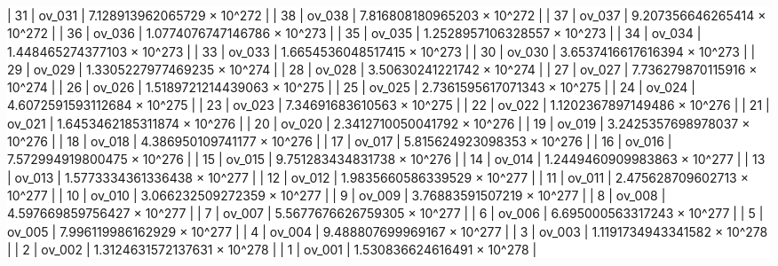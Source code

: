 | 31 | ov_031 | 7.128913962065729 × 10^272 |
| 38 | ov_038 | 7.816808180965203 × 10^272 |
| 37 | ov_037 | 9.207356646265414 × 10^272 |
| 36 | ov_036 | 1.0774076747146786 × 10^273 |
| 35 | ov_035 | 1.2528957106328557 × 10^273 |
| 34 | ov_034 | 1.448465274377103 × 10^273 |
| 33 | ov_033 | 1.6654536048517415 × 10^273 |
| 30 | ov_030 | 3.6537416617616394 × 10^273 |
| 29 | ov_029 | 1.3305227977469235 × 10^274 |
| 28 | ov_028 | 3.50630241221742 × 10^274 |
| 27 | ov_027 | 7.736279870115916 × 10^274 |
| 26 | ov_026 | 1.5189721214439063 × 10^275 |
| 25 | ov_025 | 2.7361595617071343 × 10^275 |
| 24 | ov_024 | 4.6072591593112684 × 10^275 |
| 23 | ov_023 | 7.34691683610563 × 10^275 |
| 22 | ov_022 | 1.1202367897149486 × 10^276 |
| 21 | ov_021 | 1.6453462185311874 × 10^276 |
| 20 | ov_020 | 2.3412710050041792 × 10^276 |
| 19 | ov_019 | 3.2425357698978037 × 10^276 |
| 18 | ov_018 | 4.386950109741177 × 10^276 |
| 17 | ov_017 | 5.815624923098353 × 10^276 |
| 16 | ov_016 | 7.572994919800475 × 10^276 |
| 15 | ov_015 | 9.751283434831738 × 10^276 |
| 14 | ov_014 | 1.2449460909983863 × 10^277 |
| 13 | ov_013 | 1.5773334361336438 × 10^277 |
| 12 | ov_012 | 1.9835660586339529 × 10^277 |
| 11 | ov_011 | 2.475628709602713 × 10^277 |
| 10 | ov_010 | 3.066232509272359 × 10^277 |
| 9 | ov_009 | 3.76883591507219 × 10^277 |
| 8 | ov_008 | 4.597669859756427 × 10^277 |
| 7 | ov_007 | 5.5677676626759305 × 10^277 |
| 6 | ov_006 | 6.695000563317243 × 10^277 |
| 5 | ov_005 | 7.996119986162929 × 10^277 |
| 4 | ov_004 | 9.488807699969167 × 10^277 |
| 3 | ov_003 | 1.1191734943341582 × 10^278 |
| 2 | ov_002 | 1.3124631572137631 × 10^278 |
| 1 | ov_001 | 1.530836624616491 × 10^278 |

